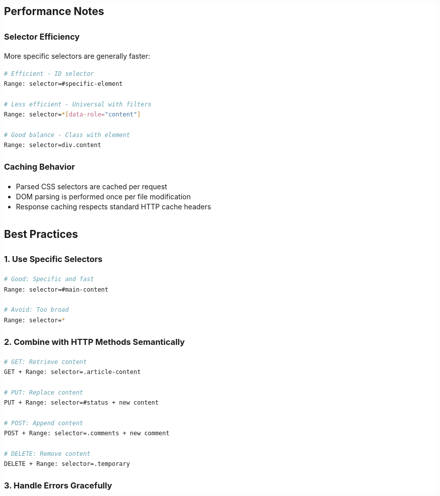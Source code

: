 ## Performance Notes

### Selector Efficiency

More specific selectors are generally faster:

```bash
# Efficient - ID selector
Range: selector=#specific-element

# Less efficient - Universal with filters
Range: selector=*[data-role="content"]

# Good balance - Class with element
Range: selector=div.content
```

### Caching Behavior

- Parsed CSS selectors are cached per request
- DOM parsing is performed once per file modification
- Response caching respects standard HTTP cache headers

## Best Practices

### 1. Use Specific Selectors

```bash
# Good: Specific and fast
Range: selector=#main-content

# Avoid: Too broad
Range: selector=*
```

### 2. Combine with HTTP Methods Semantically

```bash
# GET: Retrieve content
GET + Range: selector=.article-content

# PUT: Replace content  
PUT + Range: selector=#status + new content

# POST: Append content
POST + Range: selector=.comments + new comment

# DELETE: Remove content
DELETE + Range: selector=.temporary
```

### 3. Handle Errors Gracefully
